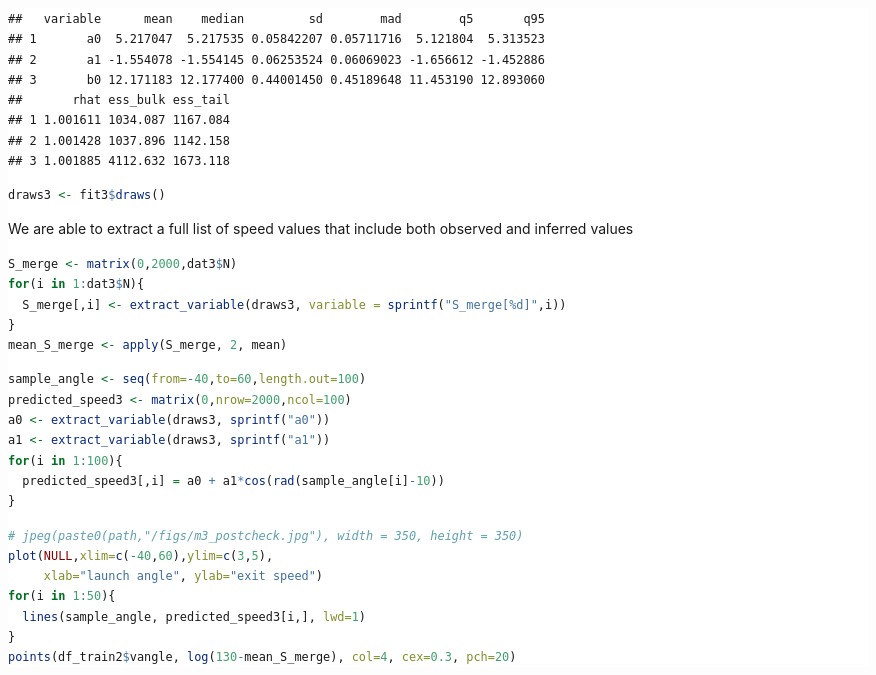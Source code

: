     ##   variable      mean    median         sd        mad        q5       q95
    ## 1       a0  5.217047  5.217535 0.05842207 0.05711716  5.121804  5.313523
    ## 2       a1 -1.554078 -1.554145 0.06253524 0.06069023 -1.656612 -1.452886
    ## 3       b0 12.171183 12.177400 0.44001450 0.45189648 11.453190 12.893060
    ##       rhat ess_bulk ess_tail
    ## 1 1.001611 1034.087 1167.084
    ## 2 1.001428 1037.896 1142.158
    ## 3 1.001885 4112.632 1673.118

``` r
draws3 <- fit3$draws()
```

We are able to extract a full list of speed values that include both
observed and inferred values

``` r
S_merge <- matrix(0,2000,dat3$N)
for(i in 1:dat3$N){
  S_merge[,i] <- extract_variable(draws3, variable = sprintf("S_merge[%d]",i))
}
mean_S_merge <- apply(S_merge, 2, mean)
```

``` r
sample_angle <- seq(from=-40,to=60,length.out=100)
predicted_speed3 <- matrix(0,nrow=2000,ncol=100)
a0 <- extract_variable(draws3, sprintf("a0"))
a1 <- extract_variable(draws3, sprintf("a1"))
for(i in 1:100){
  predicted_speed3[,i] = a0 + a1*cos(rad(sample_angle[i]-10))
}
```

``` r
# jpeg(paste0(path,"/figs/m3_postcheck.jpg"), width = 350, height = 350)
plot(NULL,xlim=c(-40,60),ylim=c(3,5),
     xlab="launch angle", ylab="exit speed")
for(i in 1:50){
  lines(sample_angle, predicted_speed3[i,], lwd=1)
}
points(df_train2$vangle, log(130-mean_S_merge), col=4, cex=0.3, pch=20)
```
